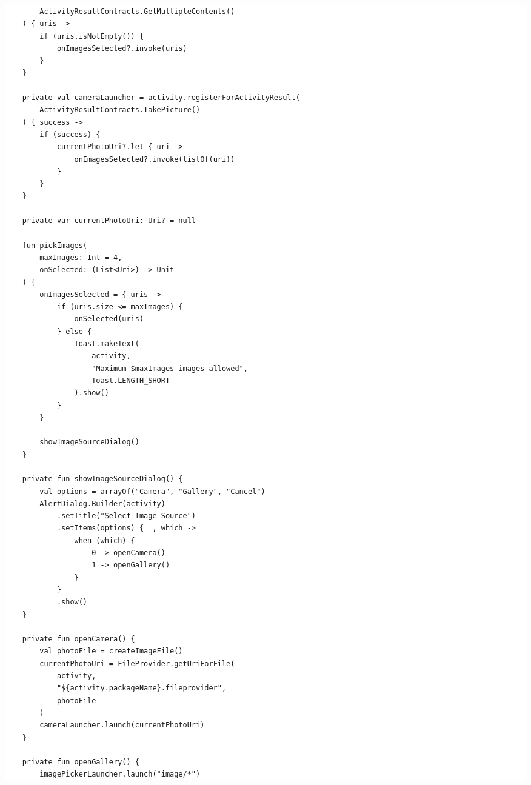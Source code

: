 ```
        ActivityResultContracts.GetMultipleContents()
    ) { uris ->
        if (uris.isNotEmpty()) {
            onImagesSelected?.invoke(uris)
        }
    }
    
    private val cameraLauncher = activity.registerForActivityResult(
        ActivityResultContracts.TakePicture()
    ) { success ->
        if (success) {
            currentPhotoUri?.let { uri ->
                onImagesSelected?.invoke(listOf(uri))
            }
        }
    }
    
    private var currentPhotoUri: Uri? = null
    
    fun pickImages(
        maxImages: Int = 4,
        onSelected: (List<Uri>) -> Unit
    ) {
        onImagesSelected = { uris ->
            if (uris.size <= maxImages) {
                onSelected(uris)
            } else {
                Toast.makeText(
                    activity, 
                    "Maximum $maxImages images allowed", 
                    Toast.LENGTH_SHORT
                ).show()
            }
        }
        
        showImageSourceDialog()
    }
    
    private fun showImageSourceDialog() {
        val options = arrayOf("Camera", "Gallery", "Cancel")
        AlertDialog.Builder(activity)
            .setTitle("Select Image Source")
            .setItems(options) { _, which ->
                when (which) {
                    0 -> openCamera()
                    1 -> openGallery()
                }
            }
            .show()
    }
    
    private fun openCamera() {
        val photoFile = createImageFile()
        currentPhotoUri = FileProvider.getUriForFile(
            activity,
            "${activity.packageName}.fileprovider",
            photoFile
        )
        cameraLauncher.launch(currentPhotoUri)
    }
    
    private fun openGallery() {
        imagePickerLauncher.launch("image/*")
```